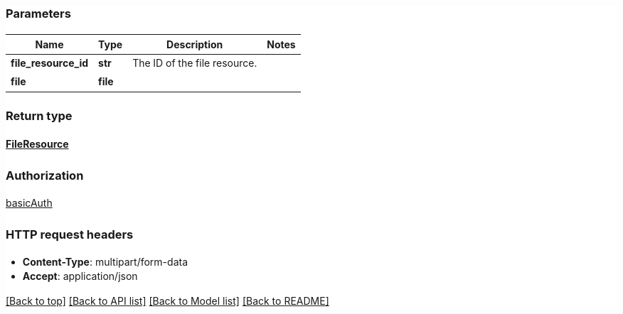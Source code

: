 ### Parameters

Name | Type | Description  | Notes
------------- | ------------- | ------------- | -------------
 **file_resource_id** | **str**| The ID of the file resource. | 
 **file** | **file**|  | 

### Return type

[**FileResource**](FileResource.md)

### Authorization

[basicAuth](../README.md#basicAuth)

### HTTP request headers

 - **Content-Type**: multipart/form-data
 - **Accept**: application/json

[[Back to top]](#) [[Back to API list]](../README.md#documentation-for-api-endpoints) [[Back to Model list]](../README.md#documentation-for-models) [[Back to README]](../README.md)

